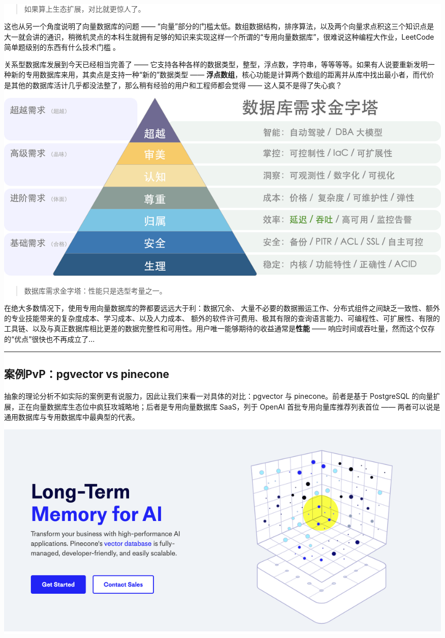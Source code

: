 > 如果算上生态扩展，对比就更惊人了。

这也从另一个角度说明了向量数据库的问题 —— “向量”部分的门槛太低。数组数据结构，排序算法，以及两个向量求点积这三个知识点是大一就会讲的通识，稍微机灵点的本科生就拥有足够的知识来实现这样一个所谓的“专用向量数据库”，很难说这种编程大作业，LeetCode 简单题级别的东西有什么技术门槛 。

关系型数据库发展到今天已经相当完善了 —— 它支持各种各样的数据类型，整型，浮点数，字符串，等等等等。如果有人说要重新发明一种新的专用数据库来用，其卖点是支持一种“新的”数据类型 —— **浮点数组**，核心功能是计算两个数组的距离并从库中找出最小者，而代价是其他的数据库活计几乎都没法整了，那么稍有经验的用户和工程师都会觉得 —— 这人莫不是得了失心疯？

![prymaid.png](svdb-prymaid.png)

> 数据库需求金字塔：性能只是选型考量之一。

在绝大多数情况下，使用专用向量数据库的弊都要远远大于利：数据冗余、 大量不必要的数据搬运工作、分布式组件之间缺乏一致性、额外的专业技能带来的复杂度成本、学习成本、以及人力成本、 额外的软件许可费用、极其有限的查询语言能力、可编程性、可扩展性、有限的工具链、以及与真正数据库相比更差的数据完整性和可用性。用户唯一能够期待的收益通常是**性能** —— 响应时间或吞吐量，然而这个仅存的“优点”很快也不再成立了…


------

## 案例PvP：pgvector vs pinecone

抽象的理论分析不如实际的案例更有说服力，因此让我们来看一对具体的对比：pgvector 与 pinecone。前者是基于 PostgreSQL 的向量扩展，正在向量数据库生态位中疯狂攻城略地；后者是专用向量数据库 SaaS，列于 OpenAI 首批专用向量库推荐列表首位 —— 两者可以说是通用数据库与专用数据库中最典型的代表。

![pinecone.png](svdb-pinecone.png)
